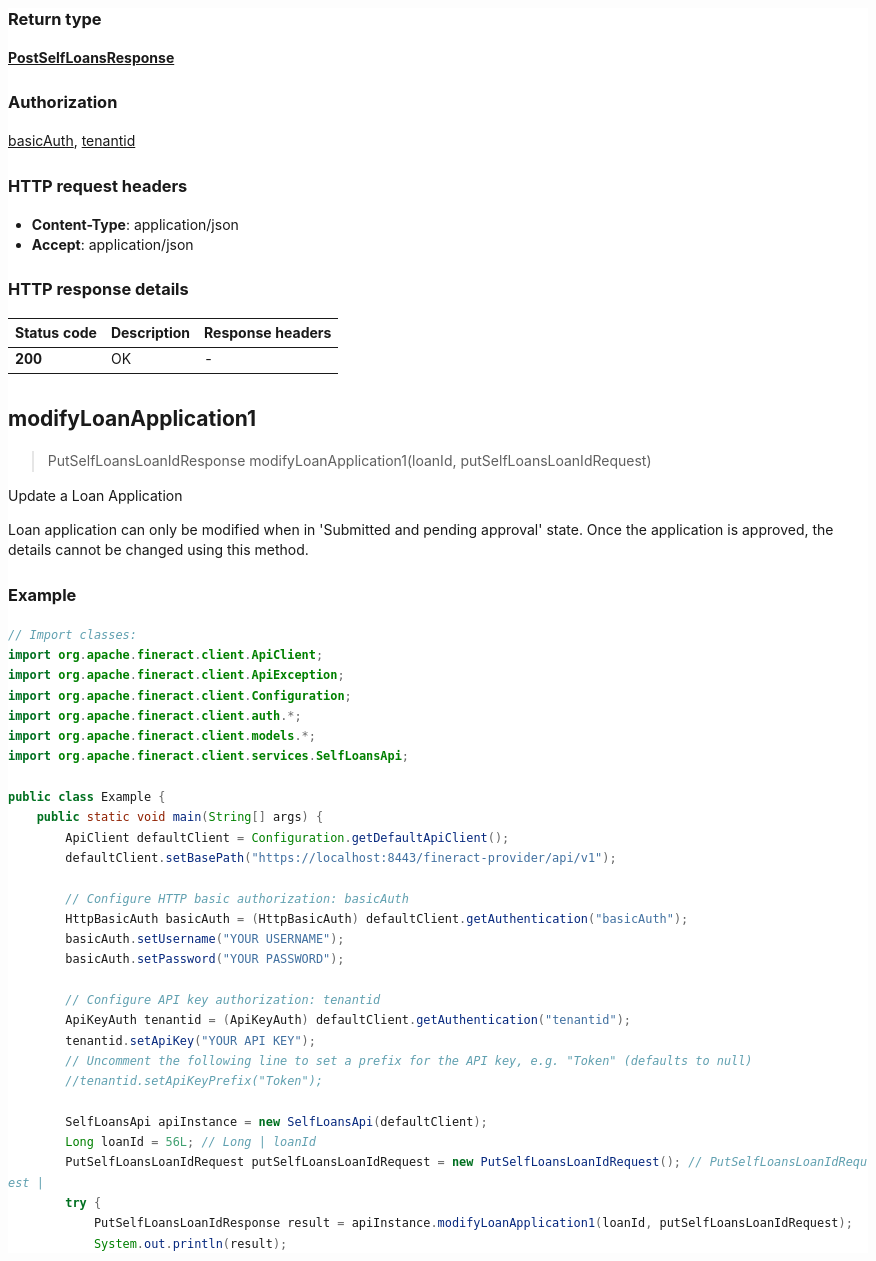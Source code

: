 ### Return type

[**PostSelfLoansResponse**](PostSelfLoansResponse.md)

### Authorization

[basicAuth](../README.md#basicAuth), [tenantid](../README.md#tenantid)

### HTTP request headers

- **Content-Type**: application/json
- **Accept**: application/json

### HTTP response details
| Status code | Description | Response headers |
|-------------|-------------|------------------|
| **200** | OK |  -  |


## modifyLoanApplication1

> PutSelfLoansLoanIdResponse modifyLoanApplication1(loanId, putSelfLoansLoanIdRequest)

Update a Loan Application

Loan application can only be modified when in &#39;Submitted and pending approval&#39; state. Once the application is approved, the details cannot be changed using this method.

### Example

```java
// Import classes:
import org.apache.fineract.client.ApiClient;
import org.apache.fineract.client.ApiException;
import org.apache.fineract.client.Configuration;
import org.apache.fineract.client.auth.*;
import org.apache.fineract.client.models.*;
import org.apache.fineract.client.services.SelfLoansApi;

public class Example {
    public static void main(String[] args) {
        ApiClient defaultClient = Configuration.getDefaultApiClient();
        defaultClient.setBasePath("https://localhost:8443/fineract-provider/api/v1");
        
        // Configure HTTP basic authorization: basicAuth
        HttpBasicAuth basicAuth = (HttpBasicAuth) defaultClient.getAuthentication("basicAuth");
        basicAuth.setUsername("YOUR USERNAME");
        basicAuth.setPassword("YOUR PASSWORD");

        // Configure API key authorization: tenantid
        ApiKeyAuth tenantid = (ApiKeyAuth) defaultClient.getAuthentication("tenantid");
        tenantid.setApiKey("YOUR API KEY");
        // Uncomment the following line to set a prefix for the API key, e.g. "Token" (defaults to null)
        //tenantid.setApiKeyPrefix("Token");

        SelfLoansApi apiInstance = new SelfLoansApi(defaultClient);
        Long loanId = 56L; // Long | loanId
        PutSelfLoansLoanIdRequest putSelfLoansLoanIdRequest = new PutSelfLoansLoanIdRequest(); // PutSelfLoansLoanIdRequest | 
        try {
            PutSelfLoansLoanIdResponse result = apiInstance.modifyLoanApplication1(loanId, putSelfLoansLoanIdRequest);
            System.out.println(result);
```